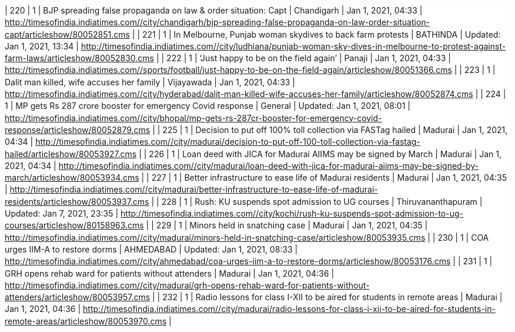 | 220   | 1     | BJP spreading false propaganda on law & order situation: Capt                                                                                                  | Chandigarh           |  Jan 1, 2021, 04:33           | http://timesofindia.indiatimes.com//city/chandigarh/bjp-spreading-false-propaganda-on-law-order-situation-capt/articleshow/80052851.cms                                                                                          |
| 221   | 1     | In Melbourne, Punjab woman skydives to back farm protests                                                                                                      | BATHINDA             | Updated: Jan 1, 2021, 13:34   | http://timesofindia.indiatimes.com//city/ludhiana/punjab-woman-sky-dives-in-melbourne-to-protest-against-farm-laws/articleshow/80052830.cms                                                                                      |
| 222   | 1     | ‘Just happy to be on the field again’                                                                                                                          | Panaji               |  Jan 1, 2021, 04:33           | http://timesofindia.indiatimes.com//sports/football/just-happy-to-be-on-the-field-again/articleshow/80051366.cms                                                                                                                 |
| 223   | 1     | Dalit man killed, wife accuses her family                                                                                                                      | Vijayawada           |  Jan 1, 2021, 04:33           | http://timesofindia.indiatimes.com//city/hyderabad/dalit-man-killed-wife-accuses-her-family/articleshow/80052874.cms                                                                                                             |
| 224   | 1     | MP gets Rs 287 crore booster for emergency Covid response                                                                                                      | General              | Updated: Jan 1, 2021, 08:01   | http://timesofindia.indiatimes.com//city/bhopal/mp-gets-rs-287cr-booster-for-emergency-covid-response/articleshow/80052879.cms                                                                                                   |
| 225   | 1     | Decision to put off 100% toll collection via FASTag hailed                                                                                                     | Madurai              |  Jan 1, 2021, 04:34           | http://timesofindia.indiatimes.com//city/madurai/decision-to-put-off-100-toll-collection-via-fastag-hailed/articleshow/80053927.cms                                                                                              |
| 226   | 1     | Loan deed with JICA for Madurai AIIMS may be signed by March                                                                                                   | Madurai              |  Jan 1, 2021, 04:34           | http://timesofindia.indiatimes.com//city/madurai/loan-deed-with-jica-for-madurai-aiims-may-be-signed-by-march/articleshow/80053934.cms                                                                                           |
| 227   | 1     | Better infrastructure to ease life of Madurai residents                                                                                                        | Madurai              |  Jan 1, 2021, 04:35           | http://timesofindia.indiatimes.com//city/madurai/better-infrastructure-to-ease-life-of-madurai-residents/articleshow/80053937.cms                                                                                                |
| 228   | 1     | Rush: KU suspends spot admission to UG courses                                                                                                                 | Thiruvananthapuram   | Updated: Jan 7, 2021, 23:35   | http://timesofindia.indiatimes.com//city/kochi/rush-ku-suspends-spot-admission-to-ug-courses/articleshow/80158963.cms                                                                                                            |
| 229   | 1     | Minors held in snatching case                                                                                                                                  | Madurai              |  Jan 1, 2021, 04:35           | http://timesofindia.indiatimes.com//city/madurai/minors-held-in-snatching-case/articleshow/80053935.cms                                                                                                                          |
| 230   | 1     | COA urges IIM-A to restore dorms                                                                                                                               | AHMEDABAD            | Updated: Jan 1, 2021, 08:33   | http://timesofindia.indiatimes.com//city/ahmedabad/coa-urges-iim-a-to-restore-dorms/articleshow/80053176.cms                                                                                                                     |
| 231   | 1     | GRH opens rehab ward for patients without attenders                                                                                                            | Madurai              |  Jan 1, 2021, 04:36           | http://timesofindia.indiatimes.com//city/madurai/grh-opens-rehab-ward-for-patients-without-attenders/articleshow/80053957.cms                                                                                                    |
| 232   | 1     | Radio lessons for class I-XII to be aired for students in remote areas                                                                                         | Madurai              |  Jan 1, 2021, 04:36           | http://timesofindia.indiatimes.com//city/madurai/radio-lessons-for-class-i-xii-to-be-aired-for-students-in-remote-areas/articleshow/80053970.cms                                                                                 |